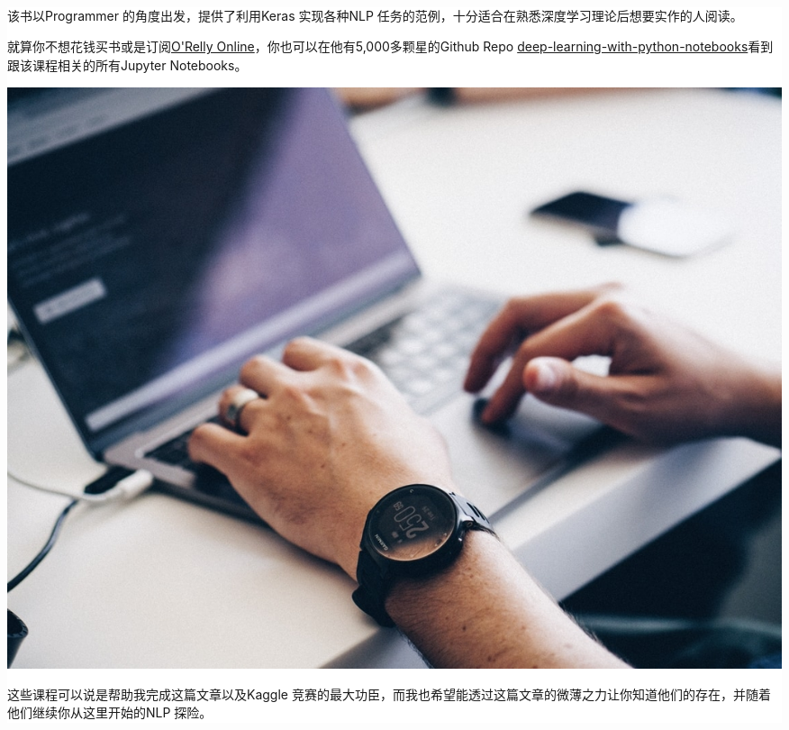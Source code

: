 该书以Programmer 的角度出发，提供了利用Keras 实现各种NLP 任务的范例，十分适合在熟悉深度学习理论后想要实作的人阅读。

就算你不想花钱买书或是订阅[O'Relly Online](https://www.safaribooksonline.com/)，你也可以在他有5,000多颗星的Github Repo [deep-learning-with-python-notebooks](https://github.com/fchollet/deep-learning-with-python-notebooks)看到跟该课程相关的所有Jupyter Notebooks。

![img](imgs/maxwell-ridgeway-685077-unsplash.jpg)

这些课程可以说是帮助我完成这篇文章以及Kaggle 竞赛的最大功臣，而我也希望能透过这篇文章的微薄之力让你知道他们的存在，并随着他们继续你从这里开始的NLP 探险。

